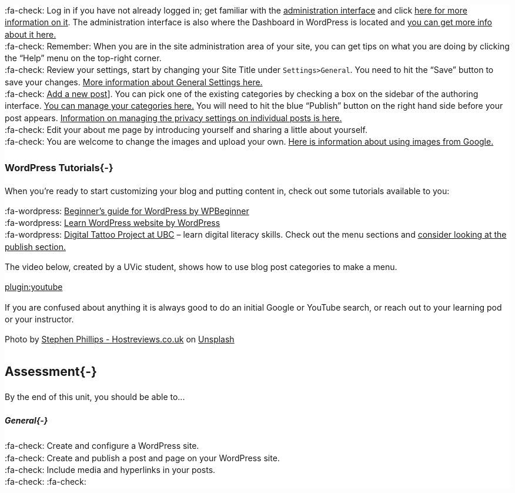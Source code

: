 :fa-check: Log in if you have not already logged in; get familiar with the [administration interface](http://sites.uci.edu/docs/start/dashboard/) and click [here for more information on it](https://www.youtube.com/watch?v=-b569fs2t-Y). The administration interface is also where the Dashboard in WordPress is located and [you can get more info about it here.](https://codex.wordpress.org/Dashboard_Screen)  
:fa-check: Remember: When you are in the site administration area of your site, you can get tips on what you are doing by clicking the “Help” menu on the top-right corner.  
:fa-check: Review your settings, start by changing your Site Title under `Settings>General`. You need to hit the “Save” button to save your changes. [More information about General Settings here.](https://codex.wordpress.org/Settings_General_Screen)  
:fa-check: [Add a new post](http://www.wpbeginner.com/beginners-guide/how-to-add-a-new-post-in-wordpress-and-utilize-all-the-features/)]. You can pick one of the existing categories by checking a box on the sidebar of the authoring interface. [You can manage your categories here.](http://www.wpbeginner.com/glossary/category/) You will need to hit the blue “Publish” button on the right hand side before your post appears. [Information on managing the privacy settings on individual posts is here.](https://en.support.wordpress.com/pages/page-visibility/)  
:fa-check: Edit your about me page by introducing yourself and sharing a little about yourself.  
:fa-check: You are welcome to change the images and upload your own. [Here is information about using images from Google.](https://www.youtube.com/watch?v=GtMOAaMFaPs)

### WordPress Tutorials{-}

When you’re ready to start customizing your blog and putting content in, check out some tutorials available to you:

:fa-wordpress: [Beginner’s guide for WordPress by WPBeginner](http://www.wpbeginner.com/start-here/)  
:fa-wordpress: [Learn WordPress website by WordPress](https://learn.wordpress.com/)  
:fa-wordpress: [Digital Tattoo Project at UBC](http://digitaltattoo.ubc.ca/) – learn digital literacy skills. Check out the menu sections and [consider looking at the publish section.](http://digitaltattoo.ubc.ca/publish/)


The video below, created by a UVic student, shows how to use blog post categories to make a menu.

[plugin:youtube](https://youtu.be/f2X6DUPMkUw)

If you are confused about anything it is always good to do an initial Google or YouTube search, or reach out to your learning pod or your instructor.

<span>Photo by <a href="https://unsplash.com/@hostreviews?utm_source=unsplash&amp;utm_medium=referral&amp;utm_content=creditCopyText">Stephen Phillips - Hostreviews.co.uk</a> on <a href="https://unsplash.com/s/photos/wordpress?utm_source=unsplash&amp;utm_medium=referral&amp;utm_content=creditCopyText">Unsplash</a></span>

## Assessment{-}

By the end of this unit, you should be able to...

##### General{-}

:fa-check: Create and configure a WordPress site.  
:fa-check: Create and publish a post and page on your WordPress site.  
:fa-check: Include media and hyperlinks in your posts.  
:fa-check:
:fa-check:

